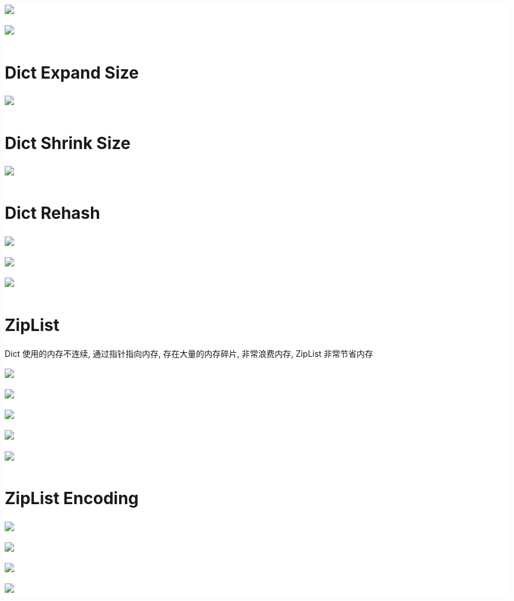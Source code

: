 ![](https://note-sun.oss-cn-shanghai.aliyuncs.com/image/202401221742546.png)

![](https://note-sun.oss-cn-shanghai.aliyuncs.com/image/202401221742547.png)

# Dict Expand Size

![](https://note-sun.oss-cn-shanghai.aliyuncs.com/image/202401221742548.png)

# Dict Shrink Size

![](https://note-sun.oss-cn-shanghai.aliyuncs.com/image/202401221742549.png)

# Dict Rehash

![](https://note-sun.oss-cn-shanghai.aliyuncs.com/image/202401221742550.png)

![](https://note-sun.oss-cn-shanghai.aliyuncs.com/image/202403120818117.png)

![](https://note-sun.oss-cn-shanghai.aliyuncs.com/image/202401221742551.png)

# ZipList

Dict 使用的内存不连续, 通过指针指向内存, 存在大量的内存碎片, 非常浪费内存, ZipList 非常节省内存

![](https://note-sun.oss-cn-shanghai.aliyuncs.com/image/202401221742552.png)

![](https://note-sun.oss-cn-shanghai.aliyuncs.com/image/202401221742553.png)

![](https://note-sun.oss-cn-shanghai.aliyuncs.com/image/202401221742554.png)

![](https://note-sun.oss-cn-shanghai.aliyuncs.com/image/202401221742555.png)

![](https://note-sun.oss-cn-shanghai.aliyuncs.com/image/202411132104555.png)

# ZipList Encoding

![](https://note-sun.oss-cn-shanghai.aliyuncs.com/image/202401221742556.png)

![](https://note-sun.oss-cn-shanghai.aliyuncs.com/image/202401221742557.png)


![](https://note-sun.oss-cn-shanghai.aliyuncs.com/image/202411132114007.png)

![](https://note-sun.oss-cn-shanghai.aliyuncs.com/image/202411132115314.png)
